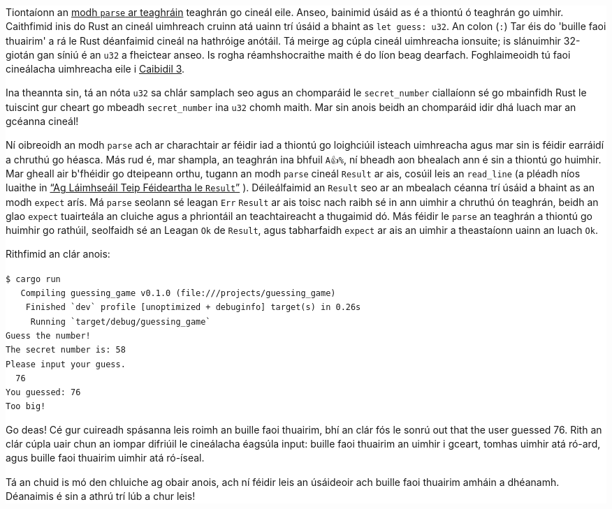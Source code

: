 Tiontaíonn an [modh `parse` ar teaghráin][parse]  teaghrán go
cineál eile. Anseo, bainimid úsáid as é a thiontú ó teaghrán go uimhir. Caithfimid
inis do Rust an cineál uimhreach cruinn atá uainn trí úsáid a bhaint as `let guess: u32`. An colon
(`:`) Tar éis do 'buille faoi thuairim' a rá le Rust déanfaimid cineál na hathróige anótáil. Tá meirge ag
cúpla cineál uimhreacha ionsuite; is slánuimhir 32-giotán gan síniú é an `u32` a fheictear anseo.
Is rogha réamhshocraithe maith é do líon beag dearfach. Foghlaimeoidh tú faoi
cineálacha uimhreacha eile i [Caibidil 3][integers].

Ina theannta sin, tá an nóta `u32` sa chlár samplach seo agus an chomparáid
le `secret_number` ciallaíonn sé go mbainfidh Rust le tuiscint gur cheart go mbeadh `secret_number` ina `u32` chomh maith. Mar sin anois beidh an chomparáid idir dhá luach mar an gcéanna
cineál!

Ní oibreoidh an modh `parse` ach ar charachtair ar féidir iad a thiontú go loighciúil
isteach uimhreacha agus mar sin is féidir earráidí a chruthú go héasca. Más rud é, mar shampla, an teaghrán
ina bhfuil `A👍%`, ní bheadh ​​aon bhealach ann é sin a thiontú go huimhir. Mar gheall air
b'fhéidir go dteipeann orthu, tugann an modh `parse` cineál `Result` ar ais, cosúil leis an `read_line`
(a pléadh níos luaithe in [“Ag Láimhseáil Teip Féideartha le
`Result`”](#handling-potential-teip-le-toradh) ). Déileálfaimid
an `Result` seo ar an mbealach céanna trí úsáid a bhaint as an modh `expect` arís. Má `parse`
seolann sé leagan `Err` `Result` ar ais toisc nach raibh sé in ann uimhir a chruthú ón
teaghrán, beidh an glao `expect` tuairteála an cluiche agus a phriontáil an teachtaireacht a thugaimid dó.
Más féidir le `parse` an teaghrán a thiontú go huimhir go rathúil, seolfaidh sé an
Leagan `Ok` de `Result`, agus tabharfaidh `expect` ar ais an uimhir a theastaíonn uainn
an luach `Ok`.


Rithfimid an clár anois:



```console
$ cargo run
   Compiling guessing_game v0.1.0 (file:///projects/guessing_game)
    Finished `dev` profile [unoptimized + debuginfo] target(s) in 0.26s
     Running `target/debug/guessing_game`
Guess the number!
The secret number is: 58
Please input your guess.
  76
You guessed: 76
Too big!
```

Go deas! Cé gur cuireadh spásanna leis roimh an buille faoi thuairim, bhí an clár fós le sonrú
out that the user guessed 76. Rith an clár cúpla uair chun an
iompar difriúil le cineálacha éagsúla input: buille faoi thuairim an uimhir i gceart,
tomhas uimhir atá ró-ard, agus buille faoi thuairim uimhir atá ró-íseal.

Tá an chuid is mó den chluiche ag obair anois, ach ní féidir leis an úsáideoir ach buille faoi thuairim amháin a dhéanamh.
Déanaimis é sin a athrú trí lúb a chur leis!


[prelude]: ../std/prelude/index.html
[variables-and-mutability]: ch03-01-variables-and-mutability.html#variables-and-mutability
[comments]: ch03-04-comments.html
[string]: ../std/string/struct.String.html
[iostdin]: ../std/io/struct.Stdin.html
[read_line]: ../std/io/struct.Stdin.html#method.read_line
[result]: ../std/result/enum.Result.html
[enums]: ch06-00-enums.html
[expect]: ../std/result/enum.Result.html#method.expect
[recover]: ch09-02-recoverable-errors-with-result.html
[randcrate]: https://crates.io/crates/rand
[semver]: http://semver.org
[cratesio]: https://crates.io/
[doccargo]: https://doc.rust-lang.org/cargo/
[doccratesio]: https://doc.rust-lang.org/cargo/reference/publishing.html
[match]: ch06-02-match.html
[shadowing]: ch03-01-variables-and-mutability.html#shadowing
[parse]: ../std/primitive.str.html#method.parse
[integers]: ch03-02-data-types.html#integer-types